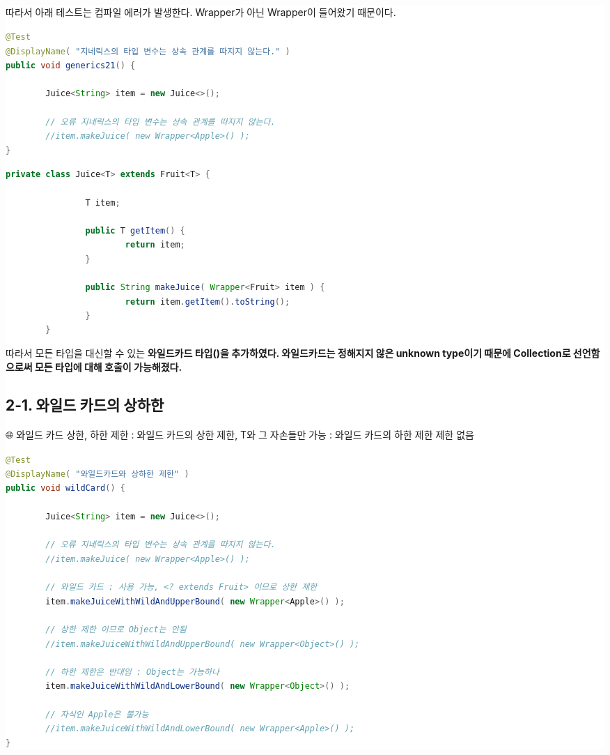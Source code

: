 따라서 아래 테스트는 컴파일 에러가 발생한다. Wrapper<Fruit>가 아닌 Wrapper<Apple>이 들어왔기 때문이다.

```java
@Test
@DisplayName( "지네릭스의 타입 변수는 상속 관계를 따지지 않는다." )
public void generics21() {
		
		Juice<String> item = new Juice<>();
		
		// 오류 지네릭스의 타입 변수는 상속 관계를 따지지 않는다.
		//item.makeJuice( new Wrapper<Apple>() );
}
```

```java
private class Juice<T> extends Fruit<T> {
				
				T item;
				
				public T getItem() {
						return item;
				}
				
				public String makeJuice( Wrapper<Fruit> item ) {
						return item.getItem().toString();
				}
		}
```

따라서 모든 타입을 대신할 수 있는 **와일드카드 타입(<?>)을 추가하였다. 와일드카드는 정해지지 않은 unknown type이기 때문에 Collection<?>로 선언함으로써 모든 타입에 대해 호출이 가능해졌다.**

## 2-1. 와일드 카드의 상하한

<aside>
🌐 와일드 카드 상한, 하한 제한
<? extends T> : 와일드 카드의 상한 제한, T와 그 자손들만 가능
<? super T> : 와일드 카드의 하한 제한 
<?> 제한 없음

</aside>

```java
@Test
@DisplayName( "와일드카드와 상하한 제한" )
public void wildCard() {
		
		Juice<String> item = new Juice<>();
		
		// 오류 지네릭스의 타입 변수는 상속 관계를 따지지 않는다.
		//item.makeJuice( new Wrapper<Apple>() );
		
		// 와일드 카드 : 사용 가능, <? extends Fruit> 이므로 상한 제한
		item.makeJuiceWithWildAndUpperBound( new Wrapper<Apple>() );
		
		// 상한 제한 이므로 Object는 안됨
		//item.makeJuiceWithWildAndUpperBound( new Wrapper<Object>() );
		
		// 하한 제한은 반대임 : Object는 가능하나
		item.makeJuiceWithWildAndLowerBound( new Wrapper<Object>() );
		
		// 자식인 Apple은 불가능
		//item.makeJuiceWithWildAndLowerBound( new Wrapper<Apple>() );
}
```
